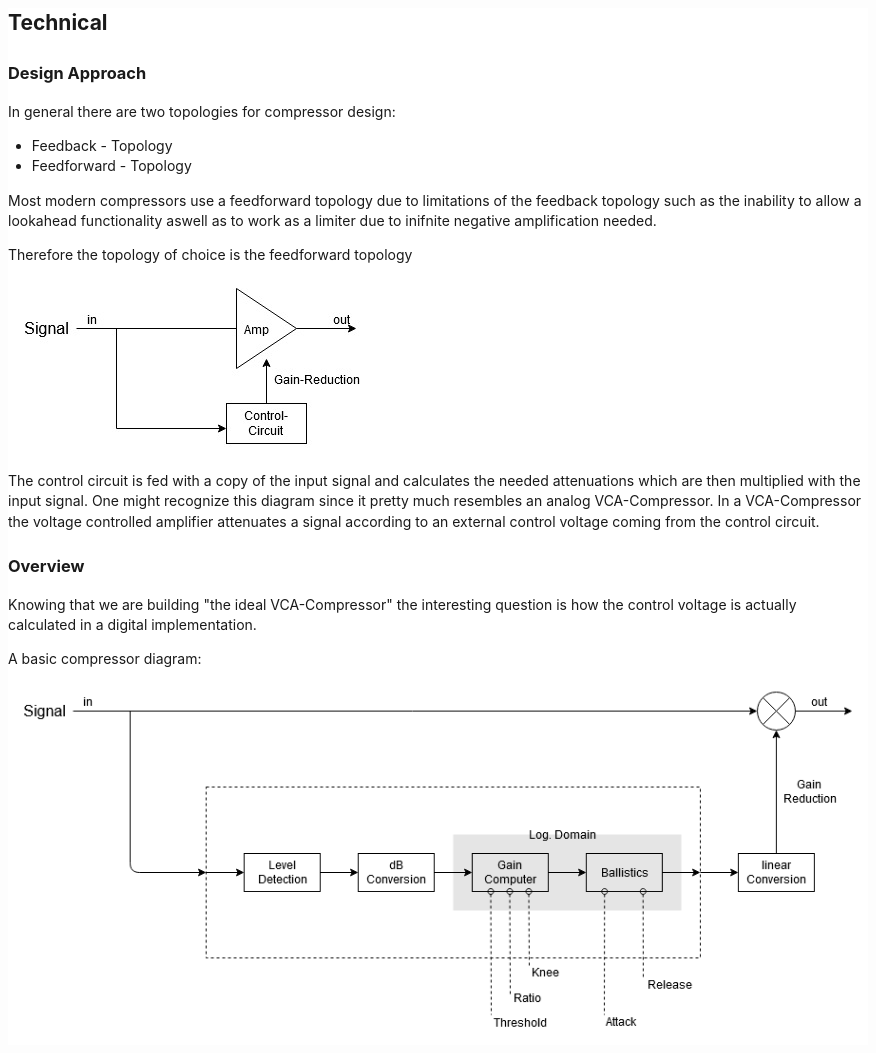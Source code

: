 
## Technical

### Design Approach
In general there are two topologies for compressor design:
- Feedback - Topology
- Feedforward - Topology

Most modern compressors use a feedforward topology due to limitations of the feedback topology such as the inability to allow a lookahead functionality aswell as to work as a limiter due to inifnite negative amplification needed. 

Therefore the topology of choice is the feedforward topology

![alt text](Documentation/Feed-Forward-Diagramm.jpg "FF Diagram")

The control circuit is fed with a copy of the input signal and calculates the needed attenuations which are then multiplied with the input signal. 
One might recognize this diagram since it pretty much resembles an analog VCA-Compressor. In a VCA-Compressor the voltage controlled amplifier attenuates a signal according to an external control voltage coming from the control circuit.

### Overview
Knowing that we are building "the ideal VCA-Compressor" the interesting question is how the control voltage is actually calculated in a digital implementation.

A basic compressor diagram:

![alt text](Documentation/Base-Diagram.png "Base Diagram")
